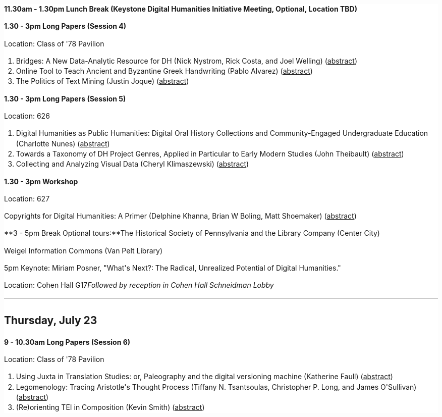 **11.30am - 1.30pm Lunch Break (Keystone Digital Humanities Initiative Meeting, Optional, Location TBD)**

**1.30 - 3pm Long Papers (Session 4)**

Location: Class of '78 Pavilion

1. Bridges: A New Data-Analytic Resource for DH (Nick Nystrom, Rick Costa, and Joel Welling) ([abstract](http://sceti.library.upenn.edu/KeystoneDH/abstracts.html#Welling))
2. Online Tool to Teach Ancient and Byzantine Greek Handwriting (Pablo Alvarez) ([abstract](http://sceti.library.upenn.edu/KeystoneDH/abstracts.html#Alvarez))
3. The Politics of Text Mining (Justin Joque) ([abstract](http://sceti.library.upenn.edu/KeystoneDH/abstracts.html#joque))

**1.30 - 3pm Long Papers (Session 5)**

Location: 626

1. Digital Humanities as Public Humanities: Digital Oral History Collections and Community-Engaged Undergraduate Education (Charlotte Nunes) ([abstract](http://sceti.library.upenn.edu/KeystoneDH/abstracts.html#Nunes))
2. Towards a Taxonomy of DH Project Genres, Applied in Particular to Early Modern Studies (John Theibault) ([abstract](http://sceti.library.upenn.edu/KeystoneDH/abstracts.html#Theibault))
3. Collecting and Analyzing Visual Data (Cheryl Klimaszewski) ([abstract](http://sceti.library.upenn.edu/KeystoneDH/abstracts.html#Klimaszewski))

**1.30 - 3pm Workshop**

Location: 627

Copyrights for Digital Humanities: A Primer (Delphine Khanna, Brian W Boling, Matt Shoemaker) ([abstract](http://sceti.library.upenn.edu/KeystoneDH/abstracts.html#Shoemaker))

**3 - 5pm Break Optional tours:**The Historical Society of Pennsylvania and the Library Company (Center City)

Weigel Information Commons (Van Pelt Library)

5pm Keynote: Miriam Posner, "What's Next?: The Radical, Unrealized Potential of Digital Humanities."

Location: Cohen Hall G17*Followed by reception in Cohen Hall Schneidman Lobby*

------

## Thursday, July 23

**9 - 10.30am Long Papers (Session 6)**

Location: Class of '78 Pavilion

1. Using Juxta in Translation Studies: or, Paleography and the digital versioning machine (Katherine Faull) ([abstract](http://sceti.library.upenn.edu/KeystoneDH/abstracts.html#Faull))
2. Legomenology: Tracing Aristotle's Thought Process (Tiffany N. Tsantsoulas, Christopher P. Long, and James O'Sullivan) ([abstract](http://sceti.library.upenn.edu/KeystoneDH/abstracts.html#Tsantsoulas))
3. (Re)orienting TEI in Composition (Kevin Smith) ([abstract](http://sceti.library.upenn.edu/KeystoneDH/abstracts.html#Smith))
